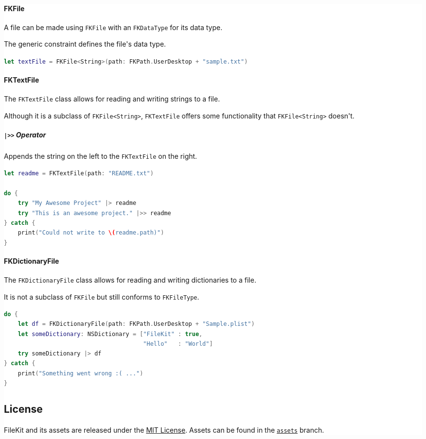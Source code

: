 #### FKFile

A file can be made using `FKFile` with an `FKDataType` for its data type.

The generic constraint defines the file's data type.

```swift
let textFile = FKFile<String>(path: FKPath.UserDesktop + "sample.txt")
```

#### FKTextFile

The `FKTextFile` class allows for reading and writing strings to a file.

Although it is a subclass of `FKFile<String>`, `FKTextFile` offers some functionality
that `FKFile<String>` doesn't.

##### `|>>` Operator

Appends the string on the left to the `FKTextFile` on the right.

```swift
let readme = FKTextFile(path: "README.txt")

do {
    try "My Awesome Project" |> readme
    try "This is an awesome project." |>> readme
} catch {
    print("Could not write to \(readme.path)")
}
```

#### FKDictionaryFile

The `FKDictionaryFile` class allows for reading and writing dictionaries to a file.

It is not a subclass of `FKFile` but still conforms to `FKFileType`.

```swift
do {
    let df = FKDictionaryFile(path: FKPath.UserDesktop + "Sample.plist")
    let someDictionary: NSDictionary = ["FileKit" : true,
                                        "Hello"   : "World"]
    try someDictionary |> df
} catch {
    print("Something went wrong :( ...")
}
```

## License

FileKit and its assets are released under the [MIT License](LICENSE.md). Assets
can be found in the [`assets`](https://github.com/nvzqz/FileKit/tree/assets)
branch.
